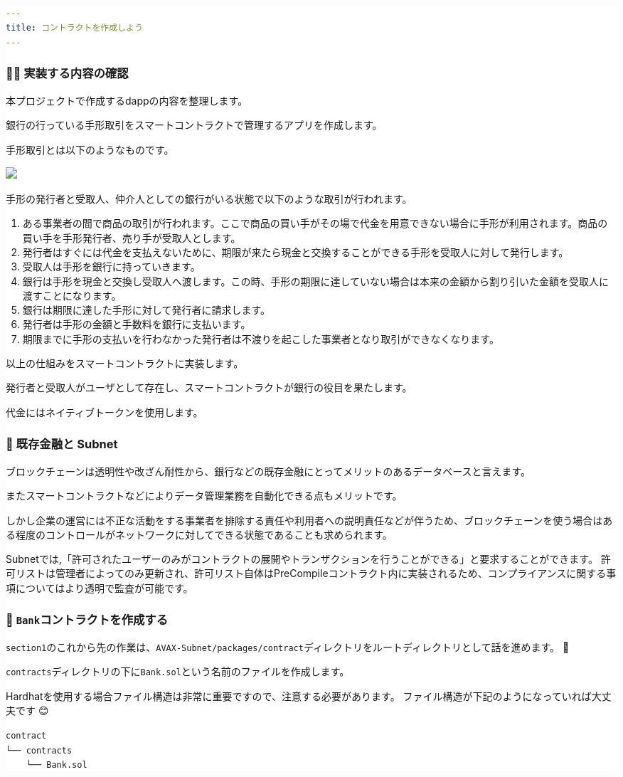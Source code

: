 ```yaml
---
title: コントラクトを作成しよう
---
```

### 👩‍💻 実装する内容の確認

本プロジェクトで作成するdappの内容を整理します。

銀行の行っている手形取引をスマートコントラクトで管理するアプリを作成します。

手形取引とは以下のようなものです。

![](/images/AVAX-Subnet/section-2/1_2_1.png)

手形の発行者と受取人、仲介人としての銀行がいる状態で以下のような取引が行われます。

1. ある事業者の間で商品の取引が行われます。ここで商品の買い手がその場で代金を用意できない場合に手形が利用されます。商品の買い手を手形発行者、売り手が受取人とします。
2. 発行者はすぐには代金を支払えないために、期限が来たら現金と交換することができる手形を受取人に対して発行します。
3. 受取人は手形を銀行に持っていきます。
4. 銀行は手形を現金と交換し受取人へ渡します。この時、手形の期限に達していない場合は本来の金額から割り引いた金額を受取人に渡すことになります。
5. 銀行は期限に達した手形に対して発行者に請求します。
6. 発行者は手形の金額と手数料を銀行に支払います。
7. 期限までに手形の支払いを行わなかった発行者は不渡りを起こした事業者となり取引ができなくなります。

以上の仕組みをスマートコントラクトに実装します。

発行者と受取人がユーザとして存在し、スマートコントラクトが銀行の役目を果たします。

代金にはネイティブトークンを使用します。

### 🥦 既存金融と Subnet

ブロックチェーンは透明性や改ざん耐性から、銀行などの既存金融にとってメリットのあるデータベースと言えます。

またスマートコントラクトなどによりデータ管理業務を自動化できる点もメリットです。

しかし企業の運営には不正な活動をする事業者を排除する責任や利用者への説明責任などが伴うため、ブロックチェーンを使う場合はある程度のコントロールがネットワークに対してできる状態であることも求められます。

Subnetでは,「許可されたユーザーのみがコントラクトの展開やトランザクションを行うことができる」と要求することができます。
許可リストは管理者によってのみ更新され、許可リスト自体はPreCompileコントラクト内に実装されるため、コンプライアンスに関する事項についてはより透明で監査が可能です。

### 🥮 `Bank`コントラクトを作成する

`section1`のこれから先の作業は、`AVAX-Subnet/packages/contract`ディレクトリをルートディレクトリとして話を進めます。 🙌

`contracts`ディレクトリの下に`Bank.sol`という名前のファイルを作成します。

Hardhatを使用する場合ファイル構造は非常に重要ですので、注意する必要があります。
ファイル構造が下記のようになっていれば大丈夫です 😊

```
contract
└── contracts
    └── Bank.sol
```
